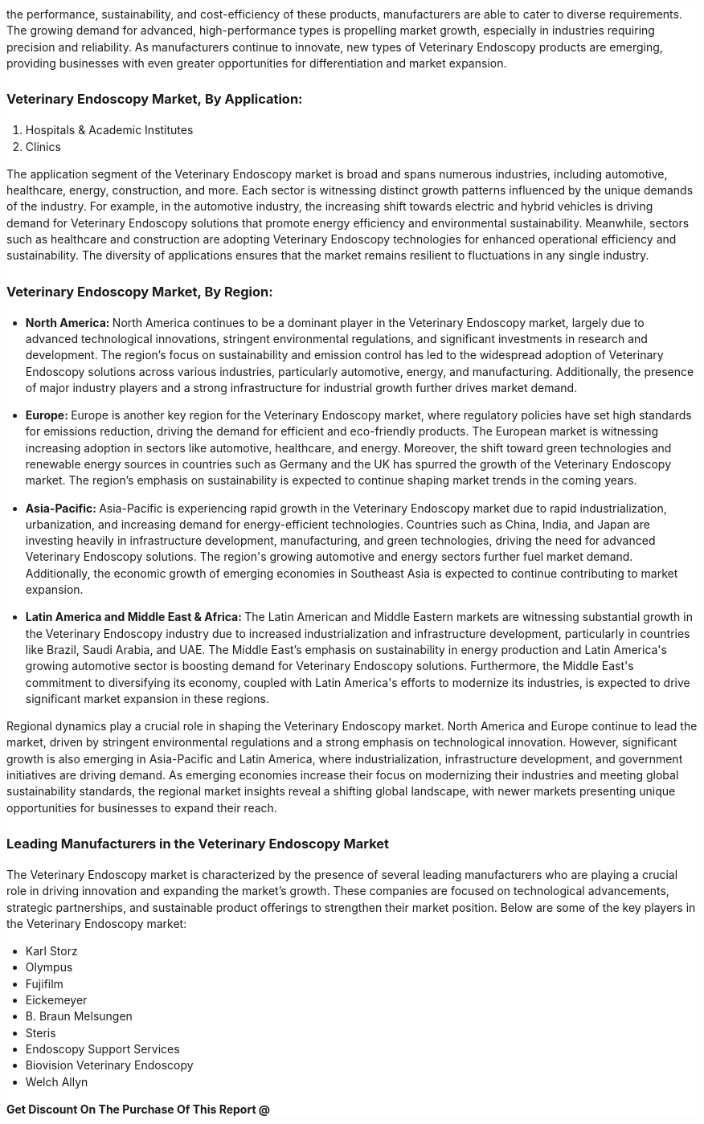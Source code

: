 the performance, sustainability, and cost-efficiency of these products, manufacturers are able to cater to diverse requirements. The growing demand for advanced, high-performance types is propelling market growth, especially in industries requiring precision and reliability. As manufacturers continue to innovate, new types of Veterinary Endoscopy products are emerging, providing businesses with even greater opportunities for differentiation and market expansion.</p><h3>Veterinary Endoscopy Market,&nbsp;By Application:</h3><ol><li>Hospitals & Academic Institutes<li>  Clinics</li></ol><p>The application segment of the Veterinary Endoscopy market is broad and spans numerous industries, including automotive, healthcare, energy, construction, and more. Each sector is witnessing distinct growth patterns influenced by the unique demands of the industry. For example, in the automotive industry, the increasing shift towards electric and hybrid vehicles is driving demand for Veterinary Endoscopy solutions that promote energy efficiency and environmental sustainability. Meanwhile, sectors such as healthcare and construction are adopting Veterinary Endoscopy technologies for enhanced operational efficiency and sustainability. The diversity of applications ensures that the market remains resilient to fluctuations in any single industry.</p><h3>Veterinary Endoscopy Market, By Region:</h3><ul><li><p><strong>North America:&nbsp;</strong>North America continues to be a dominant player in the Veterinary Endoscopy market, largely due to advanced technological innovations, stringent environmental regulations, and significant investments in research and development. The region&rsquo;s focus on sustainability and emission control has led to the widespread adoption of Veterinary Endoscopy solutions across various industries, particularly automotive, energy, and manufacturing. Additionally, the presence of major industry players and a strong infrastructure for industrial growth further drives market demand.</p></li><li><p><strong><strong>Europe:&nbsp;</strong></strong>Europe is another key region for the Veterinary Endoscopy market, where regulatory policies have set high standards for emissions reduction, driving the demand for efficient and eco-friendly products. The European market is witnessing increasing adoption in sectors like automotive, healthcare, and energy. Moreover, the shift toward green technologies and renewable energy sources in countries such as Germany and the UK has spurred the growth of the Veterinary Endoscopy market. The region&rsquo;s emphasis on sustainability is expected to continue shaping market trends in the coming years.</p></li><li><p><strong><strong>Asia-Pacific:&nbsp;</strong></strong>Asia-Pacific is experiencing rapid growth in the Veterinary Endoscopy market due to rapid industrialization, urbanization, and increasing demand for energy-efficient technologies. Countries such as China, India, and Japan are investing heavily in infrastructure development, manufacturing, and green technologies, driving the need for advanced Veterinary Endoscopy solutions. The region's growing automotive and energy sectors further fuel market demand. Additionally, the economic growth of emerging economies in Southeast Asia is expected to continue contributing to market expansion.</p></li><li><p><strong><strong>Latin America and Middle East &amp; Africa:&nbsp;</strong></strong>The Latin American and Middle Eastern markets are witnessing substantial growth in the Veterinary Endoscopy industry due to increased industrialization and infrastructure development, particularly in countries like Brazil, Saudi Arabia, and UAE. The Middle East&rsquo;s emphasis on sustainability in energy production and Latin America's growing automotive sector is boosting demand for Veterinary Endoscopy solutions. Furthermore, the Middle East's commitment to diversifying its economy, coupled with Latin America's efforts to modernize its industries, is expected to drive significant market expansion in these regions.</p></li></ul><p>Regional dynamics play a crucial role in shaping the Veterinary Endoscopy market. North America and Europe continue to lead the market, driven by stringent environmental regulations and a strong emphasis on technological innovation. However, significant growth is also emerging in Asia-Pacific and Latin America, where industrialization, infrastructure development, and government initiatives are driving demand. As emerging economies increase their focus on modernizing their industries and meeting global sustainability standards, the regional market insights reveal a shifting global landscape, with newer markets presenting unique opportunities for businesses to expand their reach.</p><h3><strong>Leading Manufacturers in the Veterinary Endoscopy Market</strong></h3><p>The Veterinary Endoscopy market is characterized by the presence of several leading manufacturers who are playing a crucial role in driving innovation and expanding the market&rsquo;s growth. These companies are focused on technological advancements, strategic partnerships, and sustainable product offerings to strengthen their market position. Below are some of the key players in the Veterinary Endoscopy market:</p></div><div class="article-main__content" data-test-id="publishing-text-block"><ul><li><span class="">Karl Storz<li> Olympus<li> Fujifilm<li> Eickemeyer<li> B. Braun Melsungen<li> Steris<li> Endoscopy Support Services<li> Biovision Veterinary Endoscopy<li> Welch Allyn</span></li></ul></div><div class="article-main__content" data-test-id="publishing-text-block"><p><span class="font-[700]"><strong>Get Discount On The Purchase Of This Report @</strong>